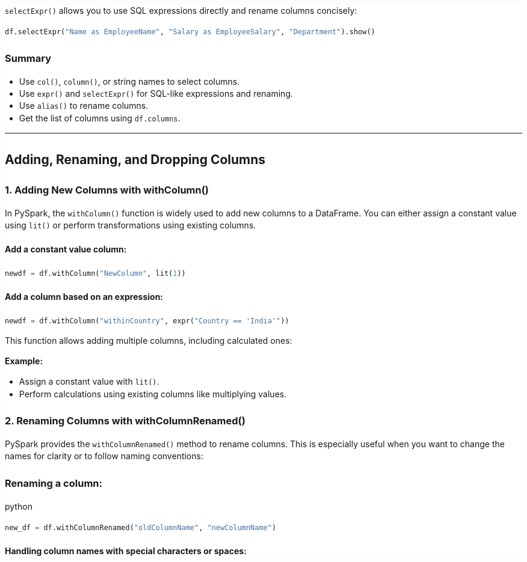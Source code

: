 `selectExpr()` allows you to use SQL expressions directly and rename columns concisely:

```python
df.selectExpr("Name as EmployeeName", "Salary as EmployeeSalary", "Department").show()
```

### Summary

- Use `col()`, `column()`, or string names to select columns.
- Use `expr()` and `selectExpr()` for SQL-like expressions and renaming.
- Use `alias()` to rename columns.
- Get the list of columns using `df.columns`.

---

## Adding, Renaming, and Dropping Columns

### 1. Adding New Columns with withColumn()

In PySpark, the `withColumn()` function is widely used to add new columns to a DataFrame. You can either assign a constant value using `lit()` or perform transformations using existing columns.

#### Add a constant value column:
```python
newdf = df.withColumn("NewColumn", lit(1))
```

#### Add a column based on an expression:

```python
newdf = df.withColumn("withinCountry", expr("Country == 'India'"))
```

This function allows adding multiple columns, including calculated ones:

**Example:**

- Assign a constant value with `lit()`.
- Perform calculations using existing columns like multiplying values.

### 2. Renaming Columns with withColumnRenamed()

PySpark provides the `withColumnRenamed()` method to rename columns. This is especially useful when you want to change the names for clarity or to follow naming conventions:

### Renaming a column:

python

```python
new_df = df.withColumnRenamed("oldColumnName", "newColumnName")
```

#### Handling column names with special characters or spaces:

